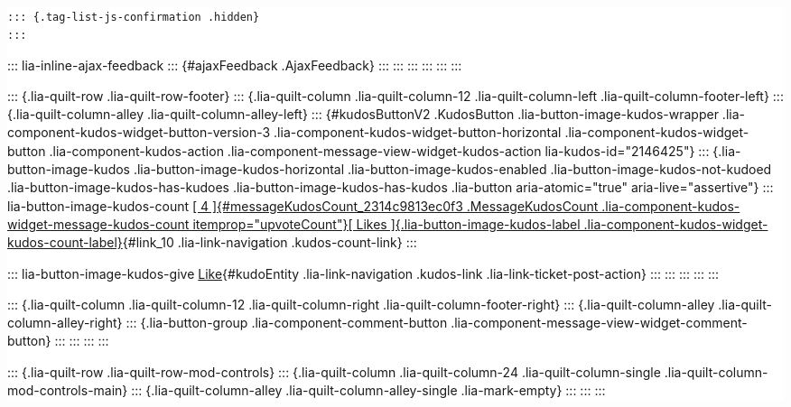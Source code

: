    ::: {.tag-list-js-confirmation .hidden}
    :::

::: lia-inline-ajax-feedback
::: {#ajaxFeedback .AjaxFeedback}
:::
:::
:::
:::
:::
:::

::: {.lia-quilt-row .lia-quilt-row-footer}
::: {.lia-quilt-column .lia-quilt-column-12 .lia-quilt-column-left .lia-quilt-column-footer-left}
::: {.lia-quilt-column-alley .lia-quilt-column-alley-left}
::: {#kudosButtonV2 .KudosButton .lia-button-image-kudos-wrapper .lia-component-kudos-widget-button-version-3 .lia-component-kudos-widget-button-horizontal .lia-component-kudos-widget-button .lia-component-kudos-action .lia-component-message-view-widget-kudos-action lia-kudos-id="2146425"}
::: {.lia-button-image-kudos .lia-button-image-kudos-horizontal .lia-button-image-kudos-enabled .lia-button-image-kudos-not-kudoed .lia-button-image-kudos-has-kudoes .lia-button-image-kudos-has-kudos .lia-button aria-atomic="true" aria-live="assertive"}
::: lia-button-image-kudos-count
[[ 4 ]{#messageKudosCount_2314c9813ec0f3 .MessageKudosCount
.lia-component-kudos-widget-message-kudos-count itemprop="upvoteCount"}[
Likes ]{.lia-button-image-kudos-label
.lia-component-kudos-widget-kudos-count-label}](/t5/kudos/messagepage/board-id/Microsoft365PnPBlog/message-id/33/tab/all-users "Click here to see who gave likes to this post."){#link_10
.lia-link-navigation .kudos-count-link}
:::

::: lia-button-image-kudos-give
[Like](https://techcommunity.microsoft.com/t5/blogs/v2/blogarticlepage.kudosbuttonv2.kudoentity:kudoentity/kudosable-gid/2146425?t:ac=blog-id/Microsoft365PnPBlog/article-id/33&t:cp=kudos/contributions/tapletcontributionspage "Click here to give likes to this post."){#kudoEntity
.lia-link-navigation .kudos-link .lia-link-ticket-post-action}
:::
:::
:::
:::
:::

::: {.lia-quilt-column .lia-quilt-column-12 .lia-quilt-column-right .lia-quilt-column-footer-right}
::: {.lia-quilt-column-alley .lia-quilt-column-alley-right}
::: {.lia-button-group .lia-component-comment-button .lia-component-message-view-widget-comment-button}
:::
:::
:::
:::

::: {.lia-quilt-row .lia-quilt-row-mod-controls}
::: {.lia-quilt-column .lia-quilt-column-24 .lia-quilt-column-single .lia-quilt-column-mod-controls-main}
::: {.lia-quilt-column-alley .lia-quilt-column-alley-single .lia-mark-empty}
:::
:::
:::
